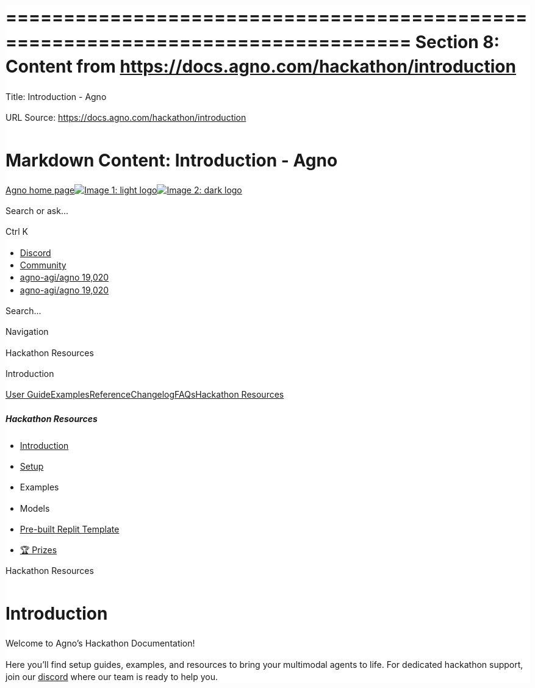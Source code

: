 

================================================================================
Section 8: Content from https://docs.agno.com/hackathon/introduction
================================================================================

Title: Introduction - Agno

URL Source: https://docs.agno.com/hackathon/introduction

Markdown Content:
Introduction - Agno
===============
  

[Agno home page![Image 1: light logo](https://mintlify.s3.us-west-1.amazonaws.com/agno/logo/black.svg)![Image 2: dark logo](https://mintlify.s3.us-west-1.amazonaws.com/agno/logo/white.svg)](https://docs.agno.com/)

Search or ask...

Ctrl K

*   [Discord](https://agno.link/discord)
*   [Community](https://community.agno.com/)
*   [agno-agi/agno 19,020](https://github.com/agno-agi/agno)
*   [agno-agi/agno 19,020](https://github.com/agno-agi/agno)

Search...

Navigation

Hackathon Resources

Introduction

[User Guide](https://docs.agno.com/introduction)[Examples](https://docs.agno.com/examples/introduction)[Reference](https://docs.agno.com/reference/agents/agent)[Changelog](https://docs.agno.com/changelog/overview)[FAQs](https://docs.agno.com/faq/environment_variables)[Hackathon Resources](https://docs.agno.com/hackathon/introduction)

##### Hackathon Resources

*   [Introduction](https://docs.agno.com/hackathon/introduction)
*   [Setup](https://docs.agno.com/hackathon/setup)
*   Examples
    
*   Models
    
*   [Pre-built Replit Template](https://docs.agno.com/hackathon/replit)
*   [🏆 Prizes](https://docs.agno.com/hackathon/prizes)

Hackathon Resources

Introduction
============

Welcome to Agno’s Hackathon Documentation!

Here you’ll find setup guides, examples, and resources to bring your multimodal agents to life. For dedicated hackathon support, join our [discord](https://agno.link/hack-support) where our team is ready to help you.
